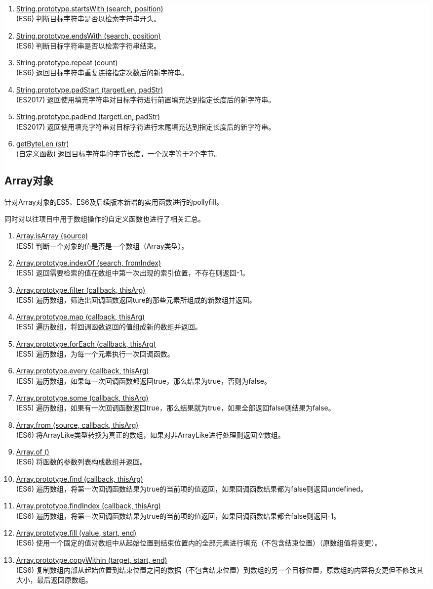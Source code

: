 1. [String.prototype.startsWith (search, position)](./scripts/string.js#L31)<br>(ES6) 判断目标字符串是否以检索字符串开头。

1. [String.prototype.endsWith (search, position)](./scripts/string.js#43)<br>(ES6) 判断目标字符串是否以检索字符串结束。

1. [String.prototype.repeat (count)](./scripts/string.js#L55)<br>(ES6) 返回目标字符串重复连接指定次数后的新字符串。

1. [String.prototype.padStart (targetLen, padStr)](./scripts/string.js#L67)<br>(ES2017) 返回使用填充字符串对目标字符进行前置填充达到指定长度后的新字符串。

1. [String.prototype.padEnd (targetLen, padStr)](./scripts/string.js#L78)<br>(ES2017) 返回使用填充字符串对目标字符进行末尾填充达到指定长度后的新字符串。

1. [getByteLen (str)](./scripts/string.js#L118)<br>(自定义函数) 返回目标字符串的字节长度，一个汉字等于2个字节。



## Array对象

针对Array对象的ES5、ES6及后续版本新增的实用函数进行的pollyfill。

同时对以往项目中用于数组操作的自定义函数也进行了相关汇总。

1. [Array.isArray (source)](./scripts/array.js#L190)<br>(ES5) 判断一个对象的值是否是一个数组（Array类型）。

1. [Array.prototype.indexOf (search, fromIndex)](./scripts/array.js)<br>(ES5) 返回需要检索的值在数组中第一次出现的索引位置，不存在则返回-1。

1. [Array.prototype.filter (callback, thisArg)](./scripts/array.js#L35)<br>(ES5) 遍历数组，筛选出回调函数返回ture的那些元素所组成的新数组并返回。

1. [Array.prototype.map (callback, thisArg)](./scripts/array.js#L68)<br>(ES5) 遍历数组，将回调函数返回的值组成新的数组并返回。

1. [Array.prototype.forEach (callback, thisArg)](./scripts/array.js#L97)<br>(ES5) 遍历数组，为每一个元素执行一次回调函数。

1. [Array.prototype.every (callback, thisArg)](./scripts/array.js#L125)<br>(ES5) 遍历数组，如果每一次回调函数都返回true，那么结果为true，否则为false。

1. [Array.prototype.some (callback, thisArg)](./scripts/array.js#L158)<br>(ES5) 遍历数组，如果有一次回调函数返回true，那么结果就为true，如果全部返回false则结果为false。

1. [Array.from (source, callback, thisArg)](./scripts/array.js#L251)<br>(ES6) 将ArrayLike类型转换为真正的数组，如果对非ArrayLike进行处理则返回空数组。

1. [Array.of ()](./scripts/array.js#L294)<br>(ES6) 将函数的参数列表构成数组并返回。

1. [Array.prototype.find (callback, thisArg)](./scripts/array.js#L304)<br>(ES6) 遍历数组，将第一次回调函数结果为true的当前项的值返回，如果回调函数结果都为false则返回undefined。

1. [Array.prototype.findIndex (callback, thisArg)](./scripts/array.js#L336)<br>(ES6) 遍历数组，将第一次回调函数结果为true的当前项的值返回，如果回调函数结果都会false则返回-1。

1. [Array.prototype.fill (value, start, end)](./scripts/array.js#L368)<br>(ES6) 使用一个固定的值对数组中从起始位置到结束位置内的全部元素进行填充（不包含结束位置）（原数组值将变更）。

1. [Array.prototype.copyWithin (target, start, end)](./scripts/array.js#L397)<br>(ES6) 复制数组内部从起始位置到结束位置之间的数据（不包含结束位置）到数组的另一个目标位置，原数组的内容将变更但不修改其大小，最后返回原数组。

